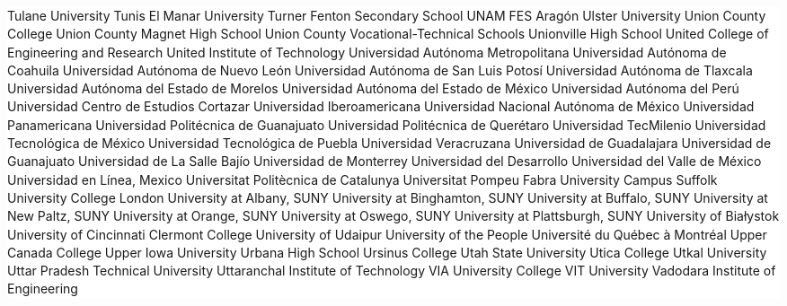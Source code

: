 Tulane University
Tunis El Manar University
Turner Fenton Secondary School
UNAM FES Aragón
Ulster University
Union County College
Union County Magnet High School
Union County Vocational-Technical Schools
Unionville High School
United College of Engineering and Research
United Institute of Technology
Universidad Autónoma Metropolitana
Universidad Autónoma de Coahuila
Universidad Autónoma de Nuevo León
Universidad Autónoma de San Luis Potosí
Universidad Autónoma de Tlaxcala
Universidad Autónoma del Estado de Morelos
Universidad Autónoma del Estado de México
Universidad Autónoma del Perú
Universidad Centro de Estudios Cortazar
Universidad Iberoamericana
Universidad Nacional Autónoma de México
Universidad Panamericana
Universidad Politécnica de Guanajuato
Universidad Politécnica de Querétaro
Universidad TecMilenio
Universidad Tecnológica de México
Universidad Tecnológica de Puebla
Universidad Veracruzana
Universidad de Guadalajara
Universidad de Guanajuato
Universidad de La Salle Bajío
Universidad de Monterrey
Universidad del Desarrollo
Universidad del Valle de México
Universidad en Línea, Mexico
Universitat Politècnica de Catalunya
Universitat Pompeu Fabra
University Campus Suffolk
University College London
University at Albany, SUNY
University at Binghamton, SUNY
University at Buffalo, SUNY
University at New Paltz, SUNY
University at Orange, SUNY
University at Oswego, SUNY
University at Plattsburgh, SUNY
University of Białystok
University of Cincinnati Clermont College
University of Udaipur
University of the People
Université du Québec à Montréal
Upper Canada College
Upper Iowa University
Urbana High School
Ursinus College
Utah State University
Utica College
Utkal University
Uttar Pradesh Technical University
Uttaranchal Institute of Technology
VIA University College
VIT University
Vadodara Institute of Engineering
